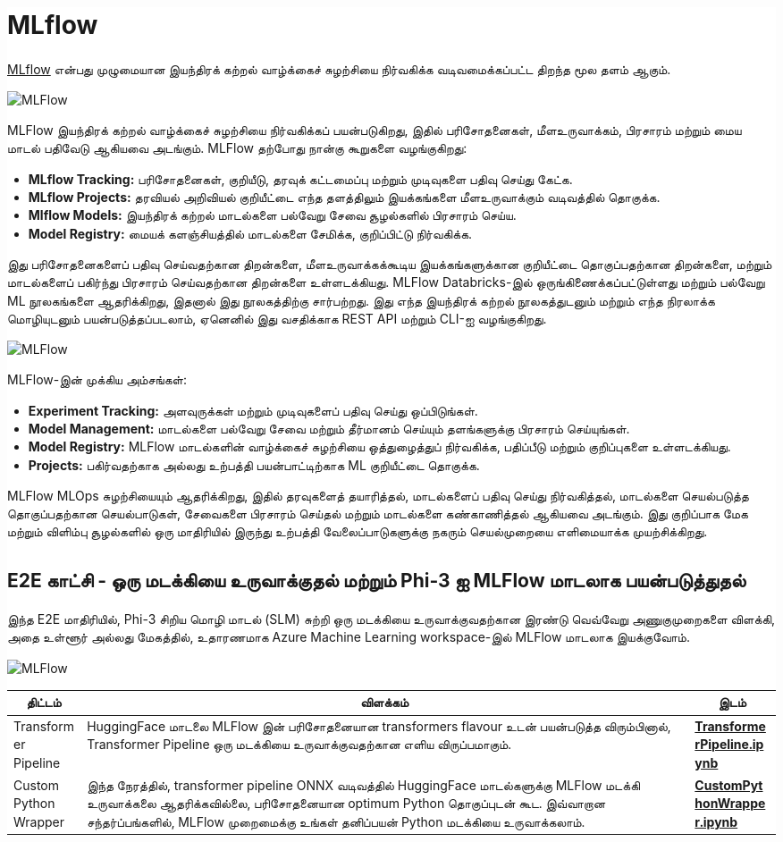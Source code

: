 
# MLflow

[MLflow](https://mlflow.org/) என்பது முழுமையான இயந்திரக் கற்றல் வாழ்க்கைச் சுழற்சியை நிர்வகிக்க வடிவமைக்கப்பட்ட திறந்த மூல தளம் ஆகும்.

![MLFlow](../../../../../../imgs/02/mlflow/MlFlowmlops.png)

MLFlow இயந்திரக் கற்றல் வாழ்க்கைச் சுழற்சியை நிர்வகிக்கப் பயன்படுகிறது, இதில் பரிசோதனைகள், மீளஉருவாக்கம், பிரசாரம் மற்றும் மைய மாடல் பதிவேடு ஆகியவை அடங்கும். MLFlow தற்போது நான்கு கூறுகளை வழங்குகிறது:

- **MLflow Tracking:** பரிசோதனைகள், குறியீடு, தரவுக் கட்டமைப்பு மற்றும் முடிவுகளை பதிவு செய்து கேட்க.
- **MLflow Projects:** தரவியல் அறிவியல் குறியீட்டை எந்த தளத்திலும் இயக்கங்களை மீளஉருவாக்கும் வடிவத்தில் தொகுக்க.
- **Mlflow Models:** இயந்திரக் கற்றல் மாடல்களை பல்வேறு சேவை சூழல்களில் பிரசாரம் செய்ய.
- **Model Registry:** மையக் களஞ்சியத்தில் மாடல்களை சேமிக்க, குறிப்பிட்டு நிர்வகிக்க.

இது பரிசோதனைகளைப் பதிவு செய்வதற்கான திறன்களை, மீளஉருவாக்கக்கூடிய இயக்கங்களுக்கான குறியீட்டை தொகுப்பதற்கான திறன்களை, மற்றும் மாடல்களைப் பகிர்ந்து பிரசாரம் செய்வதற்கான திறன்களை உள்ளடக்கியது. MLFlow Databricks-இல் ஒருங்கிணைக்கப்பட்டுள்ளது மற்றும் பல்வேறு ML நூலகங்களை ஆதரிக்கிறது, இதனால் இது நூலகத்திற்கு சார்பற்றது. இது எந்த இயந்திரக் கற்றல் நூலகத்துடனும் மற்றும் எந்த நிரலாக்க மொழியுடனும் பயன்படுத்தப்படலாம், ஏனெனில் இது வசதிக்காக REST API மற்றும் CLI-ஐ வழங்குகிறது.

![MLFlow](../../../../../../imgs/02/mlflow/MLflow2.png)

MLFlow-இன் முக்கிய அம்சங்கள்:

- **Experiment Tracking:** அளவுருக்கள் மற்றும் முடிவுகளைப் பதிவு செய்து ஒப்பிடுங்கள்.
- **Model Management:** மாடல்களை பல்வேறு சேவை மற்றும் தீர்மானம் செய்யும் தளங்களுக்கு பிரசாரம் செய்யுங்கள்.
- **Model Registry:** MLFlow மாடல்களின் வாழ்க்கைச் சுழற்சியை ஒத்துழைத்துப் நிர்வகிக்க, பதிப்பீடு மற்றும் குறிப்புகளை உள்ளடக்கியது.
- **Projects:** பகிர்வதற்காக அல்லது உற்பத்தி பயன்பாட்டிற்காக ML குறியீட்டை தொகுக்க.

MLFlow MLOps சுழற்சியையும் ஆதரிக்கிறது, இதில் தரவுகளைத் தயாரித்தல், மாடல்களைப் பதிவு செய்து நிர்வகித்தல், மாடல்களை செயல்படுத்த தொகுப்பதற்கான செயல்பாடுகள், சேவைகளை பிரசாரம் செய்தல் மற்றும் மாடல்களை கண்காணித்தல் ஆகியவை அடங்கும். இது குறிப்பாக மேக மற்றும் விளிம்பு சூழல்களில் ஒரு மாதிரியில் இருந்து உற்பத்தி வேலைப்பாடுகளுக்கு நகரும் செயல்முறையை எளிமையாக்க முயற்சிக்கிறது.

## E2E காட்சி - ஒரு மடக்கியை உருவாக்குதல் மற்றும் Phi-3 ஐ MLFlow மாடலாக பயன்படுத்துதல்

இந்த E2E மாதிரியில், Phi-3 சிறிய மொழி மாடல் (SLM) சுற்றி ஒரு மடக்கியை உருவாக்குவதற்கான இரண்டு வெவ்வேறு அணுகுமுறைகளை விளக்கி, அதை உள்ளூர் அல்லது மேகத்தில், உதாரணமாக Azure Machine Learning workspace-இல் MLFlow மாடலாக இயக்குவோம்.

![MLFlow](../../../../../../imgs/02/mlflow/MlFlow1.png)

| திட்டம் | விளக்கம் | இடம் |
| ------------ | ----------- | -------- |
| Transformer Pipeline | HuggingFace மாடலை MLFlow இன் பரிசோதனையான transformers flavour உடன் பயன்படுத்த விரும்பினால், Transformer Pipeline ஒரு மடக்கியை உருவாக்குவதற்கான எளிய விருப்பமாகும். | [**TransformerPipeline.ipynb**](../../../../../../code/06.E2E/E2E_Phi-3-MLflow_TransformerPipeline.ipynb) |
| Custom Python Wrapper | இந்த நேரத்தில், transformer pipeline ONNX வடிவத்தில் HuggingFace மாடல்களுக்கு MLFlow மடக்கி உருவாக்கலை ஆதரிக்கவில்லை, பரிசோதனையான optimum Python தொகுப்புடன் கூட. இவ்வாறான சந்தர்ப்பங்களில், MLFlow முறைமைக்கு உங்கள் தனிப்பயன் Python மடக்கியை உருவாக்கலாம். | [**CustomPythonWrapper.ipynb**](../../../../../../code/06.E2E/E2E_Phi-3-MLflow_CustomPythonWrapper.ipynb) |
